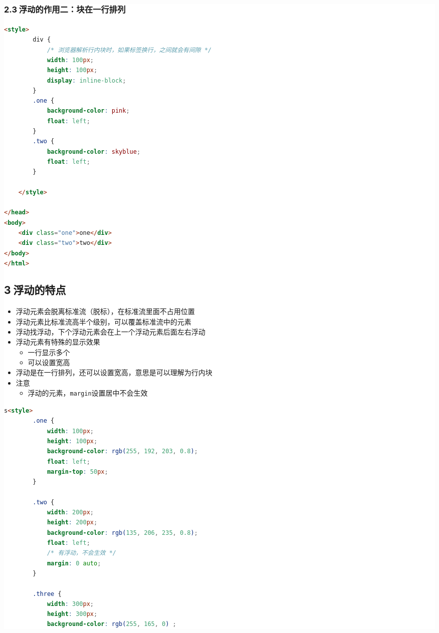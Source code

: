 ### 2.3 浮动的作用二：块在一行排列

```html
<style>
        div {
            /* 浏览器解析行内块时，如果标签换行，之间就会有间隙 */
            width: 100px;
            height: 100px;
            display: inline-block;
        }
        .one {
            background-color: pink;
            float: left;
        }
        .two {
            background-color: skyblue;
            float: left;
        }

    </style>

</head>
<body>
    <div class="one">one</div>
    <div class="two">two</div>
</body>
</html>
```

 ## 3 浮动的特点

- 浮动元素会脱离标准流（脱标），在标准流里面不占用位置
- 浮动元素比标准流高半个级别，可以覆盖标准流中的元素
- 浮动找浮动，下个浮动元素会在上一个浮动元素后面左右浮动
- 浮动元素有特殊的显示效果
  - 一行显示多个
  - 可以设置宽高
- 浮动是在一行排列，还可以设置宽高，意思是可以理解为行内块
- 注意
  - 浮动的元素，```margin```设置居中不会生效

```html
s<style>
        .one {
            width: 100px;
            height: 100px;
            background-color: rgb(255, 192, 203, 0.8);
            float: left;
            margin-top: 50px;
        }

        .two {
            width: 200px;
            height: 200px;
            background-color: rgb(135, 206, 235, 0.8);
            float: left;
            /* 有浮动，不会生效 */
            margin: 0 auto;
        }

        .three {
            width: 300px;
            height: 300px;
            background-color: rgb(255, 165, 0) ;
```